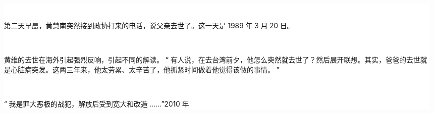  <p class="p2">
  <span class="s1">
  </span>
  <br/>
 </p>
 <p class="p1">
  <span class="s1">
   第二天早晨，黄慧南突然接到政协打来的电话，说父亲去世了。这一天是
  </span>
  <span class="s2">
   1989
  </span>
  <span class="s1">
   年
  </span>
  <span class="s2">
   3
  </span>
  <span class="s1">
   月
  </span>
  <span class="s2">
   20
  </span>
  <span class="s1">
   日。
  </span>
 </p>
 <p class="p2">
  <span class="s1">
  </span>
  <br/>
 </p>
 <p class="p1">
  <span class="s1">
   黄维的去世在海外引起强烈反响，引起不同的解读。
  </span>
  <span class="s2">
   “
  </span>
  <span class="s1">
   有人说，在去台湾前夕，他怎么突然就去世了？然后展开联想。其实，爸爸的去世就是心脏病突发。这两三年来，他太劳累、太辛苦了，他抓紧时间做着他觉得该做的事情。
  </span>
  <span class="s2">
   ”
  </span>
 </p>
 <p class="p2">
  <span class="s1">
  </span>
  <br/>
 </p>
 <p class="p1">
  <span class="s2">
   “
  </span>
  <span class="s1">
   我是罪大恶极的战犯，解放后受到宽大和改造
  </span>
  <span class="s2">
   ……”2010
  </span>
  <span class="s1">
   年